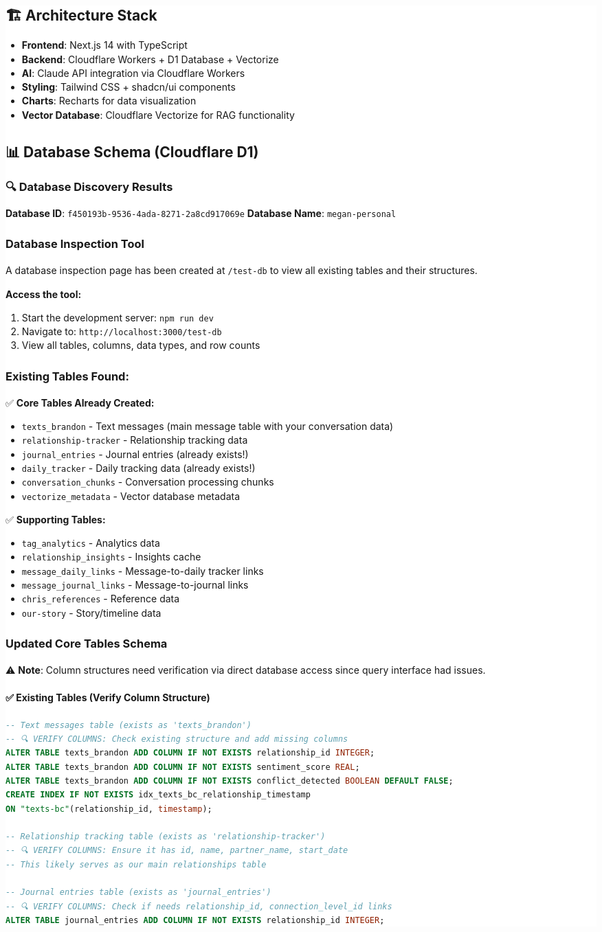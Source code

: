 ## 🏗️ Architecture Stack
- **Frontend**: Next.js 14 with TypeScript
- **Backend**: Cloudflare Workers + D1 Database + Vectorize
- **AI**: Claude API integration via Cloudflare Workers
- **Styling**: Tailwind CSS + shadcn/ui components
- **Charts**: Recharts for data visualization
- **Vector Database**: Cloudflare Vectorize for RAG functionality

## 📊 Database Schema (Cloudflare D1)

### 🔍 **Database Discovery Results**
**Database ID**: `f450193b-9536-4ada-8271-2a8cd917069e`
**Database Name**: `megan-personal`

### **Database Inspection Tool**
A database inspection page has been created at `/test-db` to view all existing tables and their structures.

**Access the tool:**
1. Start the development server: `npm run dev`
2. Navigate to: `http://localhost:3000/test-db`
3. View all tables, columns, data types, and row counts

### **Existing Tables Found:**
✅ **Core Tables Already Created:**
- `texts_brandon` - Text messages (main message table with your conversation data)
- `relationship-tracker` - Relationship tracking data
- `journal_entries` - Journal entries (already exists!)
- `daily_tracker` - Daily tracking data (already exists!)
- `conversation_chunks` - Conversation processing chunks
- `vectorize_metadata` - Vector database metadata

✅ **Supporting Tables:**
- `tag_analytics` - Analytics data
- `relationship_insights` - Insights cache
- `message_daily_links` - Message-to-daily tracker links
- `message_journal_links` - Message-to-journal links
- `chris_references` - Reference data
- `our-story` - Story/timeline data

### **Updated Core Tables Schema**

⚠️ **Note**: Column structures need verification via direct database access since query interface had issues.

#### ✅ **Existing Tables (Verify Column Structure)**
```sql
-- Text messages table (exists as 'texts_brandon')
-- 🔍 VERIFY COLUMNS: Check existing structure and add missing columns
ALTER TABLE texts_brandon ADD COLUMN IF NOT EXISTS relationship_id INTEGER;
ALTER TABLE texts_brandon ADD COLUMN IF NOT EXISTS sentiment_score REAL;
ALTER TABLE texts_brandon ADD COLUMN IF NOT EXISTS conflict_detected BOOLEAN DEFAULT FALSE;
CREATE INDEX IF NOT EXISTS idx_texts_bc_relationship_timestamp 
ON "texts-bc"(relationship_id, timestamp);

-- Relationship tracking table (exists as 'relationship-tracker')
-- 🔍 VERIFY COLUMNS: Ensure it has id, name, partner_name, start_date
-- This likely serves as our main relationships table

-- Journal entries table (exists as 'journal_entries')
-- 🔍 VERIFY COLUMNS: Check if needs relationship_id, connection_level_id links
ALTER TABLE journal_entries ADD COLUMN IF NOT EXISTS relationship_id INTEGER;
```